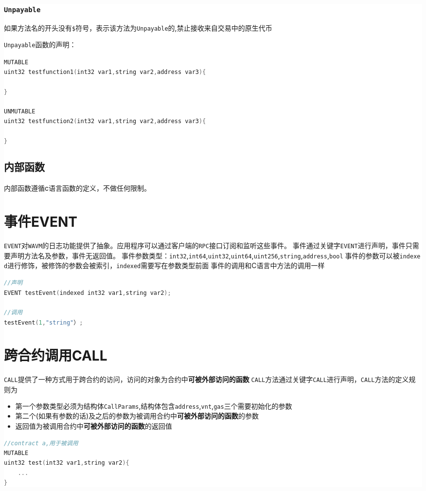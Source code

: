 ### ``Unpayable``

如果方法名的开头没有``$``符号，表示该方法为``Unpayable``的,禁止接收来自交易中的原生代币


``Unpayable``函数的声明：

```c
MUTABLE
uint32 testfunction1(int32 var1,string var2,address var3){

}

UNMUTABLE
uint32 testfunction2(int32 var1,string var2,address var3){

}
```

## 内部函数

内部函数遵循c语言函数的定义，不做任何限制。

# 事件EVENT

``EVENT``对``WAVM``的日志功能提供了抽象。应用程序可以通过客户端的``RPC``接口订阅和监听这些事件。
事件通过关键字``EVENT``进行声明，事件只需要声明方法名及参数，事件无返回值。
事件参数类型：``int32``,``int64``,``uint32``,``uint64``,``uint256``,``string``,``address``,``bool``
事件的参数可以被``indexed``进行修饰，被修饰的参数会被索引，``indexed``需要写在参数类型前面
事件的调用和C语言中方法的调用一样


```c
//声明
EVENT testEvent(indexed int32 var1,string var2);

//调用
testEvent(1,"string"）;

```

# 跨合约调用CALL

``CALL``提供了一种方式用于跨合约的访问，访问的对象为合约中**可被外部访问的函数**
``CALL``方法通过关键字``CALL``进行声明，``CALL``方法的定义规则为
* 第一个参数类型必须为结构体``CallParams``,结构体包含``address``,``vnt``,``gas``三个需要初始化的参数
* 第二个(如果有参数的话)及之后的参数为被调用合约中**可被外部访问的函数**的参数
* 返回值为被调用合约中**可被外部访问的函数**的返回值

```c
//contract a,用于被调用
MUTABLE
uint32 test(int32 var1,string var2){
    ...
}
```
